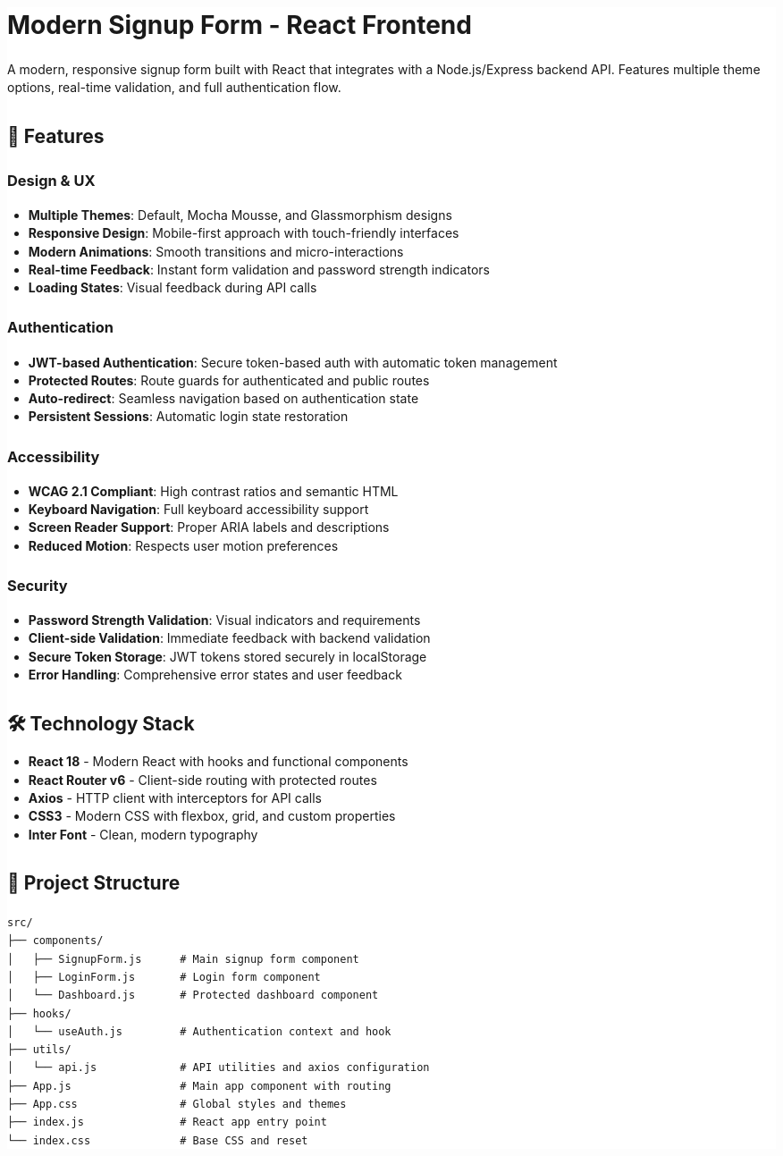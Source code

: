 # Modern Signup Form - React Frontend

A modern, responsive signup form built with React that integrates with a Node.js/Express backend API. Features multiple theme options, real-time validation, and full authentication flow.

## 🚀 Features

### Design & UX
- **Multiple Themes**: Default, Mocha Mousse, and Glassmorphism designs
- **Responsive Design**: Mobile-first approach with touch-friendly interfaces
- **Modern Animations**: Smooth transitions and micro-interactions
- **Real-time Feedback**: Instant form validation and password strength indicators
- **Loading States**: Visual feedback during API calls

### Authentication
- **JWT-based Authentication**: Secure token-based auth with automatic token management
- **Protected Routes**: Route guards for authenticated and public routes
- **Auto-redirect**: Seamless navigation based on authentication state
- **Persistent Sessions**: Automatic login state restoration

### Accessibility
- **WCAG 2.1 Compliant**: High contrast ratios and semantic HTML
- **Keyboard Navigation**: Full keyboard accessibility support
- **Screen Reader Support**: Proper ARIA labels and descriptions
- **Reduced Motion**: Respects user motion preferences

### Security
- **Password Strength Validation**: Visual indicators and requirements
- **Client-side Validation**: Immediate feedback with backend validation
- **Secure Token Storage**: JWT tokens stored securely in localStorage
- **Error Handling**: Comprehensive error states and user feedback

## 🛠 Technology Stack

- **React 18** - Modern React with hooks and functional components
- **React Router v6** - Client-side routing with protected routes
- **Axios** - HTTP client with interceptors for API calls
- **CSS3** - Modern CSS with flexbox, grid, and custom properties
- **Inter Font** - Clean, modern typography

## 📁 Project Structure

```
src/
├── components/
│   ├── SignupForm.js      # Main signup form component
│   ├── LoginForm.js       # Login form component
│   └── Dashboard.js       # Protected dashboard component
├── hooks/
│   └── useAuth.js         # Authentication context and hook
├── utils/
│   └── api.js             # API utilities and axios configuration
├── App.js                 # Main app component with routing
├── App.css                # Global styles and themes
├── index.js               # React app entry point
└── index.css              # Base CSS and reset
```
